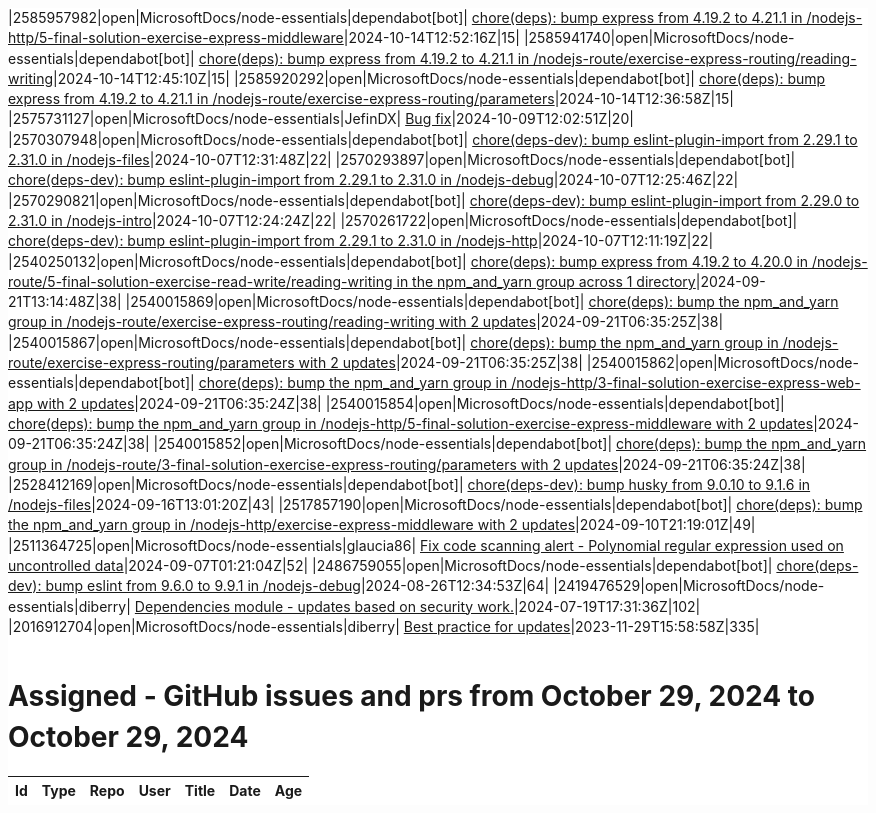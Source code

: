 |2585957982|open|MicrosoftDocs/node-essentials|dependabot[bot]| [chore(deps): bump express from 4.19.2 to 4.21.1 in /nodejs-http/5-final-solution-exercise-express-middleware](https://api.github.com/repos/MicrosoftDocs/node-essentials/issues/218)|2024-10-14T12:52:16Z|15|
|2585941740|open|MicrosoftDocs/node-essentials|dependabot[bot]| [chore(deps): bump express from 4.19.2 to 4.21.1 in /nodejs-route/exercise-express-routing/reading-writing](https://api.github.com/repos/MicrosoftDocs/node-essentials/issues/217)|2024-10-14T12:45:10Z|15|
|2585920292|open|MicrosoftDocs/node-essentials|dependabot[bot]| [chore(deps): bump express from 4.19.2 to 4.21.1 in /nodejs-route/exercise-express-routing/parameters](https://api.github.com/repos/MicrosoftDocs/node-essentials/issues/216)|2024-10-14T12:36:58Z|15|
|2575731127|open|MicrosoftDocs/node-essentials|JefinDX| [Bug fix](https://api.github.com/repos/MicrosoftDocs/node-essentials/issues/213)|2024-10-09T12:02:51Z|20|
|2570307948|open|MicrosoftDocs/node-essentials|dependabot[bot]| [chore(deps-dev): bump eslint-plugin-import from 2.29.1 to 2.31.0 in /nodejs-files](https://api.github.com/repos/MicrosoftDocs/node-essentials/issues/211)|2024-10-07T12:31:48Z|22|
|2570293897|open|MicrosoftDocs/node-essentials|dependabot[bot]| [chore(deps-dev): bump eslint-plugin-import from 2.29.1 to 2.31.0 in /nodejs-debug](https://api.github.com/repos/MicrosoftDocs/node-essentials/issues/209)|2024-10-07T12:25:46Z|22|
|2570290821|open|MicrosoftDocs/node-essentials|dependabot[bot]| [chore(deps-dev): bump eslint-plugin-import from 2.29.0 to 2.31.0 in /nodejs-intro](https://api.github.com/repos/MicrosoftDocs/node-essentials/issues/207)|2024-10-07T12:24:24Z|22|
|2570261722|open|MicrosoftDocs/node-essentials|dependabot[bot]| [chore(deps-dev): bump eslint-plugin-import from 2.29.1 to 2.31.0 in /nodejs-http](https://api.github.com/repos/MicrosoftDocs/node-essentials/issues/203)|2024-10-07T12:11:19Z|22|
|2540250132|open|MicrosoftDocs/node-essentials|dependabot[bot]| [chore(deps): bump express from 4.19.2 to 4.20.0 in /nodejs-route/5-final-solution-exercise-read-write/reading-writing in the npm_and_yarn group across 1 directory](https://api.github.com/repos/MicrosoftDocs/node-essentials/issues/195)|2024-09-21T13:14:48Z|38|
|2540015869|open|MicrosoftDocs/node-essentials|dependabot[bot]| [chore(deps): bump the npm_and_yarn group in /nodejs-route/exercise-express-routing/reading-writing with 2 updates](https://api.github.com/repos/MicrosoftDocs/node-essentials/issues/194)|2024-09-21T06:35:25Z|38|
|2540015867|open|MicrosoftDocs/node-essentials|dependabot[bot]| [chore(deps): bump the npm_and_yarn group in /nodejs-route/exercise-express-routing/parameters with 2 updates](https://api.github.com/repos/MicrosoftDocs/node-essentials/issues/193)|2024-09-21T06:35:25Z|38|
|2540015862|open|MicrosoftDocs/node-essentials|dependabot[bot]| [chore(deps): bump the npm_and_yarn group in /nodejs-http/3-final-solution-exercise-express-web-app with 2 updates](https://api.github.com/repos/MicrosoftDocs/node-essentials/issues/192)|2024-09-21T06:35:24Z|38|
|2540015854|open|MicrosoftDocs/node-essentials|dependabot[bot]| [chore(deps): bump the npm_and_yarn group in /nodejs-http/5-final-solution-exercise-express-middleware with 2 updates](https://api.github.com/repos/MicrosoftDocs/node-essentials/issues/191)|2024-09-21T06:35:24Z|38|
|2540015852|open|MicrosoftDocs/node-essentials|dependabot[bot]| [chore(deps): bump the npm_and_yarn group in /nodejs-route/3-final-solution-exercise-express-routing/parameters with 2 updates](https://api.github.com/repos/MicrosoftDocs/node-essentials/issues/190)|2024-09-21T06:35:24Z|38|
|2528412169|open|MicrosoftDocs/node-essentials|dependabot[bot]| [chore(deps-dev): bump husky from 9.0.10 to 9.1.6 in /nodejs-files](https://api.github.com/repos/MicrosoftDocs/node-essentials/issues/188)|2024-09-16T13:01:20Z|43|
|2517857190|open|MicrosoftDocs/node-essentials|dependabot[bot]| [chore(deps): bump the npm_and_yarn group in /nodejs-http/exercise-express-middleware with 2 updates](https://api.github.com/repos/MicrosoftDocs/node-essentials/issues/182)|2024-09-10T21:19:01Z|49|
|2511364725|open|MicrosoftDocs/node-essentials|glaucia86| [Fix code scanning alert - Polynomial regular expression used on uncontrolled data](https://api.github.com/repos/MicrosoftDocs/node-essentials/issues/175)|2024-09-07T01:21:04Z|52|
|2486759055|open|MicrosoftDocs/node-essentials|dependabot[bot]| [chore(deps-dev): bump eslint from 9.6.0 to 9.9.1 in /nodejs-debug](https://api.github.com/repos/MicrosoftDocs/node-essentials/issues/169)|2024-08-26T12:34:53Z|64|
|2419476529|open|MicrosoftDocs/node-essentials|diberry| [Dependencies module - updates based on security work.](https://api.github.com/repos/MicrosoftDocs/node-essentials/issues/144)|2024-07-19T17:31:36Z|102|
|2016912704|open|MicrosoftDocs/node-essentials|diberry| [Best practice for updates](https://api.github.com/repos/MicrosoftDocs/node-essentials/issues/47)|2023-11-29T15:58:58Z|335|
# Assigned - GitHub issues and prs from October 29, 2024 to October 29, 2024
|Id|Type|Repo|User|Title|Date|Age|
|--|--|--|--|--|--|--|
